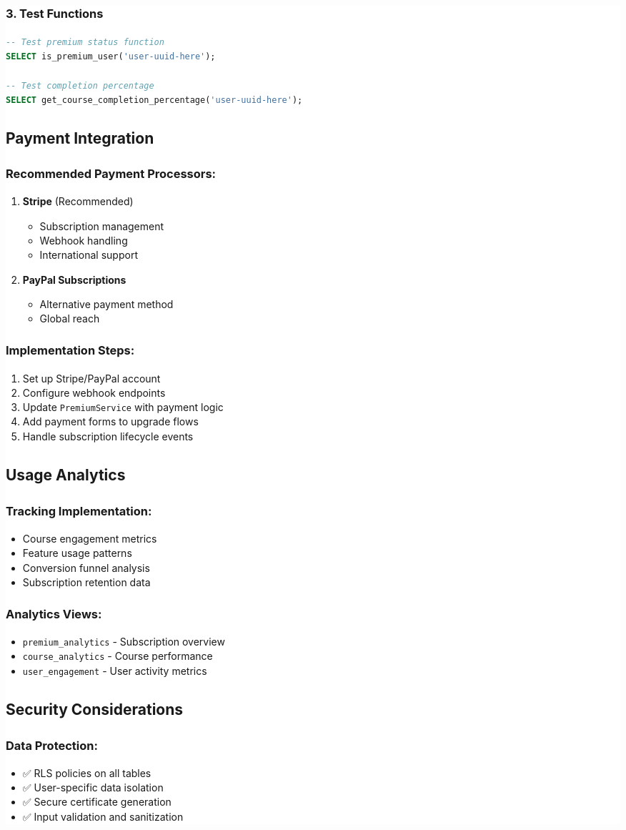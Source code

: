 ### 3. Test Functions
```sql
-- Test premium status function
SELECT is_premium_user('user-uuid-here');

-- Test completion percentage
SELECT get_course_completion_percentage('user-uuid-here');
```

## Payment Integration

### Recommended Payment Processors:
1. **Stripe** (Recommended)
   - Subscription management
   - Webhook handling
   - International support
   
2. **PayPal Subscriptions**
   - Alternative payment method
   - Global reach

### Implementation Steps:
1. Set up Stripe/PayPal account
2. Configure webhook endpoints
3. Update `PremiumService` with payment logic
4. Add payment forms to upgrade flows
5. Handle subscription lifecycle events

## Usage Analytics

### Tracking Implementation:
- Course engagement metrics
- Feature usage patterns
- Conversion funnel analysis
- Subscription retention data

### Analytics Views:
- `premium_analytics` - Subscription overview
- `course_analytics` - Course performance
- `user_engagement` - User activity metrics

## Security Considerations

### Data Protection:
- ✅ RLS policies on all tables
- ✅ User-specific data isolation
- ✅ Secure certificate generation
- ✅ Input validation and sanitization
